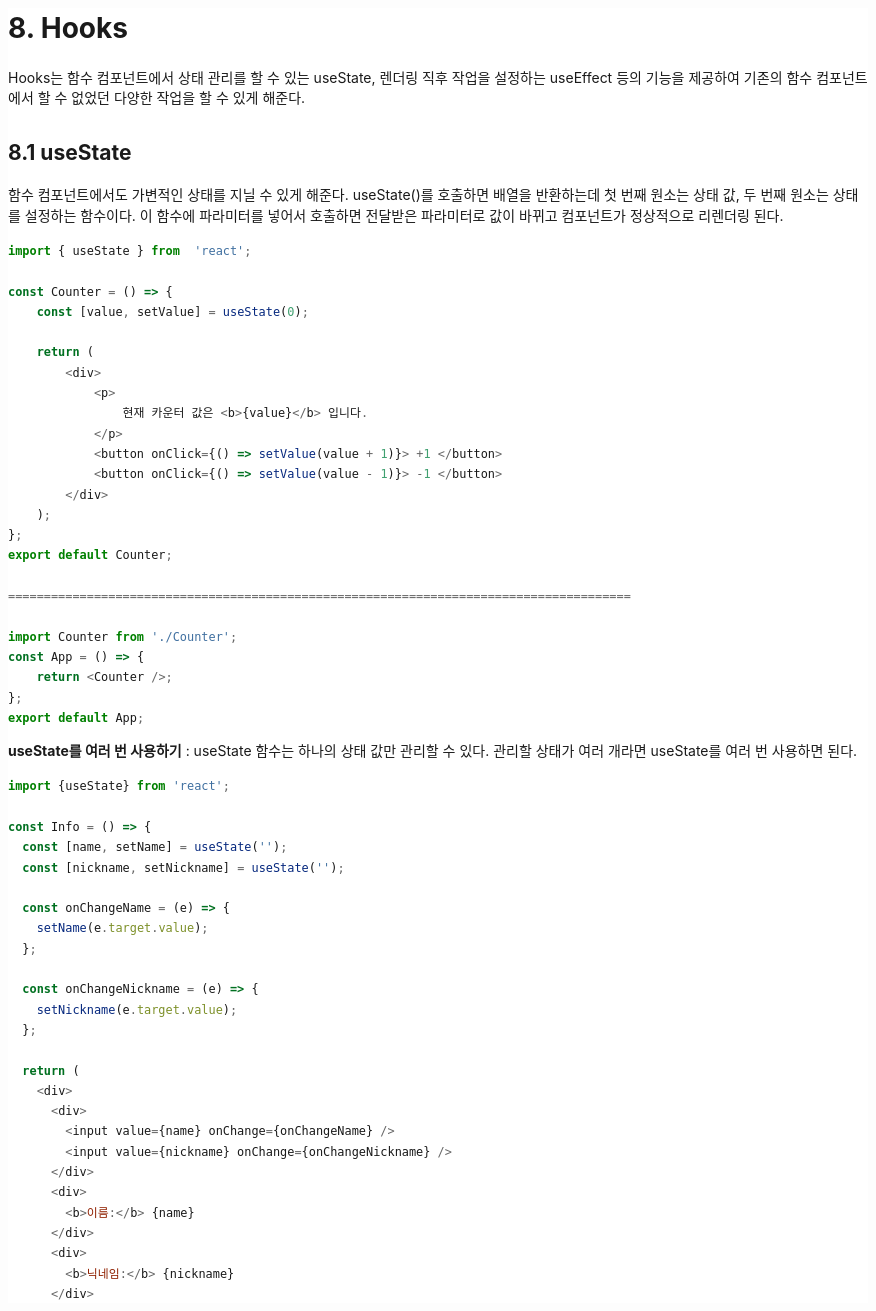 # 8. Hooks
Hooks는  함수 컴포넌트에서 상태 관리를 할 수 있는 useState, 렌더링 직후 작업을 설정하는 useEffect 등의 기능을 제공하여 기존의 함수 컴포넌트에서 할 수 없었던 다양한 작업을 할 수 있게 해준다.

## 8.1 useState
함수 컴포넌트에서도 가변적인 상태를 지닐 수 있게 해준다. useState()를 호출하면 배열을 반환하는데 첫 번째 원소는 상태 값, 두 번째 원소는 상태를 설정하는 함수이다. 이 함수에 파라미터를 넣어서 호출하면 전달받은 파라미터로 값이 바뀌고 컴포넌트가 정상적으로 리렌더링 된다.
```javascript
import { useState } from  'react';

const Counter = () => {
	const [value, setValue] = useState(0);

	return (
		<div>
			<p>
				현재 카운터 값은 <b>{value}</b> 입니다.
			</p>
			<button onClick={() => setValue(value + 1)}> +1 </button>
			<button onClick={() => setValue(value - 1)}> -1 </button>
		</div>
	);
};
export default Counter;

=======================================================================================

import Counter from './Counter';
const App = () => {
	return <Counter />;
};
export default App;
```

__useState를 여러 번 사용하기__ : useState 함수는 하나의 상태 값만 관리할 수 있다. 관리할 상태가 여러 개라면 useState를 여러 번 사용하면 된다.
```javascript
import {useState} from 'react';

const Info = () => {
  const [name, setName] = useState('');
  const [nickname, setNickname] = useState('');

  const onChangeName = (e) => {
    setName(e.target.value);
  };

  const onChangeNickname = (e) => {
    setNickname(e.target.value);
  };

  return (
    <div>
      <div>
        <input value={name} onChange={onChangeName} />
        <input value={nickname} onChange={onChangeNickname} />
      </div>
      <div>
        <b>이름:</b> {name}
      </div>
      <div>
        <b>닉네임:</b> {nickname}
      </div>
```